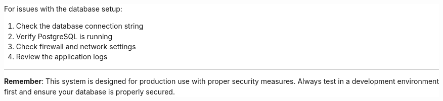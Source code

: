 For issues with the database setup:
1. Check the database connection string
2. Verify PostgreSQL is running
3. Check firewall and network settings
4. Review the application logs

---

**Remember**: This system is designed for production use with proper security measures. Always test in a development environment first and ensure your database is properly secured.






